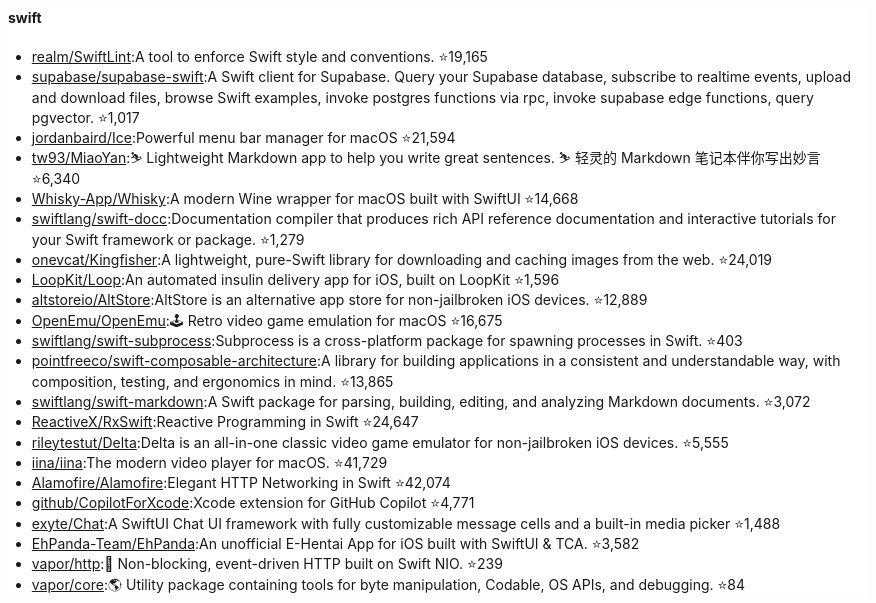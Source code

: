 #### swift
* [realm/SwiftLint](https://github.com/realm/SwiftLint):A tool to enforce Swift style and conventions. ⭐19,165
* [supabase/supabase-swift](https://github.com/supabase/supabase-swift):A Swift client for Supabase. Query your Supabase database, subscribe to realtime events, upload and download files, browse Swift examples, invoke postgres functions via rpc, invoke supabase edge functions, query pgvector. ⭐1,017
* [jordanbaird/Ice](https://github.com/jordanbaird/Ice):Powerful menu bar manager for macOS ⭐21,594
* [tw93/MiaoYan](https://github.com/tw93/MiaoYan):⛷ Lightweight Markdown app to help you write great sentences. ⛷ 轻灵的 Markdown 笔记本伴你写出妙言 ⭐6,340
* [Whisky-App/Whisky](https://github.com/Whisky-App/Whisky):A modern Wine wrapper for macOS built with SwiftUI ⭐14,668
* [swiftlang/swift-docc](https://github.com/swiftlang/swift-docc):Documentation compiler that produces rich API reference documentation and interactive tutorials for your Swift framework or package. ⭐1,279
* [onevcat/Kingfisher](https://github.com/onevcat/Kingfisher):A lightweight, pure-Swift library for downloading and caching images from the web. ⭐24,019
* [LoopKit/Loop](https://github.com/LoopKit/Loop):An automated insulin delivery app for iOS, built on LoopKit ⭐1,596
* [altstoreio/AltStore](https://github.com/altstoreio/AltStore):AltStore is an alternative app store for non-jailbroken iOS devices. ⭐12,889
* [OpenEmu/OpenEmu](https://github.com/OpenEmu/OpenEmu):🕹 Retro video game emulation for macOS ⭐16,675
* [swiftlang/swift-subprocess](https://github.com/swiftlang/swift-subprocess):Subprocess is a cross-platform package for spawning processes in Swift. ⭐403
* [pointfreeco/swift-composable-architecture](https://github.com/pointfreeco/swift-composable-architecture):A library for building applications in a consistent and understandable way, with composition, testing, and ergonomics in mind. ⭐13,865
* [swiftlang/swift-markdown](https://github.com/swiftlang/swift-markdown):A Swift package for parsing, building, editing, and analyzing Markdown documents. ⭐3,072
* [ReactiveX/RxSwift](https://github.com/ReactiveX/RxSwift):Reactive Programming in Swift ⭐24,647
* [rileytestut/Delta](https://github.com/rileytestut/Delta):Delta is an all-in-one classic video game emulator for non-jailbroken iOS devices. ⭐5,555
* [iina/iina](https://github.com/iina/iina):The modern video player for macOS. ⭐41,729
* [Alamofire/Alamofire](https://github.com/Alamofire/Alamofire):Elegant HTTP Networking in Swift ⭐42,074
* [github/CopilotForXcode](https://github.com/github/CopilotForXcode):Xcode extension for GitHub Copilot ⭐4,771
* [exyte/Chat](https://github.com/exyte/Chat):A SwiftUI Chat UI framework with fully customizable message cells and a built-in media picker ⭐1,488
* [EhPanda-Team/EhPanda](https://github.com/EhPanda-Team/EhPanda):An unofficial E-Hentai App for iOS built with SwiftUI & TCA. ⭐3,582
* [vapor/http](https://github.com/vapor/http):🚀 Non-blocking, event-driven HTTP built on Swift NIO. ⭐239
* [vapor/core](https://github.com/vapor/core):🌎 Utility package containing tools for byte manipulation, Codable, OS APIs, and debugging. ⭐84
